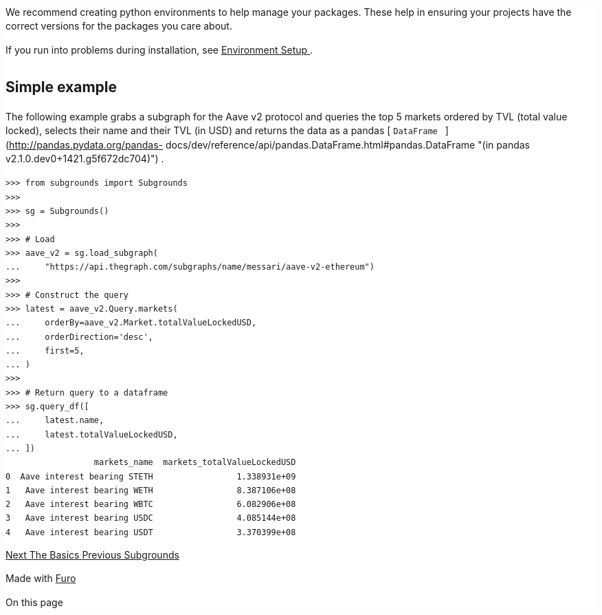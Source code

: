 We recommend creating python environments to help manage your packages. These
help in ensuring your projects have the correct versions for the packages you
care about.

If you run into problems during installation, see [ Environment Setup
](../faq/setup/) .

##  Simple example  #

The following example grabs a subgraph for the Aave v2 protocol and queries
the top 5 markets ordered by TVL (total value locked), selects their name and
their TVL (in USD) and returns the data as a pandas [ ` DataFrame  `
](http://pandas.pydata.org/pandas-
docs/dev/reference/api/pandas.DataFrame.html#pandas.DataFrame "\(in pandas
v2.1.0.dev0+1421.g5f672dc704\)") .

    
    
    >>> from subgrounds import Subgrounds
    >>> 
    >>> sg = Subgrounds()
    >>> 
    >>> # Load
    >>> aave_v2 = sg.load_subgraph(
    ...     "https://api.thegraph.com/subgraphs/name/messari/aave-v2-ethereum")
    >>> 
    >>> # Construct the query
    >>> latest = aave_v2.Query.markets(
    ...     orderBy=aave_v2.Market.totalValueLockedUSD,
    ...     orderDirection='desc',
    ...     first=5,
    ... )
    >>> 
    >>> # Return query to a dataframe
    >>> sg.query_df([
    ...     latest.name,
    ...     latest.totalValueLockedUSD,
    ... ])
                      markets_name  markets_totalValueLockedUSD
    0  Aave interest bearing STETH                 1.338931e+09
    1   Aave interest bearing WETH                 8.387106e+08
    2   Aave interest bearing WBTC                 6.082906e+08
    3   Aave interest bearing USDC                 4.085144e+08
    4   Aave interest bearing USDT                 3.370399e+08
    

[ Next  The Basics  ](basics/) [ Previous  Subgrounds  ](../)

Made with [ Furo ](https://github.com/pradyunsg/furo)

[ ](https://github.com/0xPlaygrounds/subgrounds) [
](https://discord.gg/v4r4zhBAh2) [ ](https://twitter.com/Playgrounds0x)

On this page
